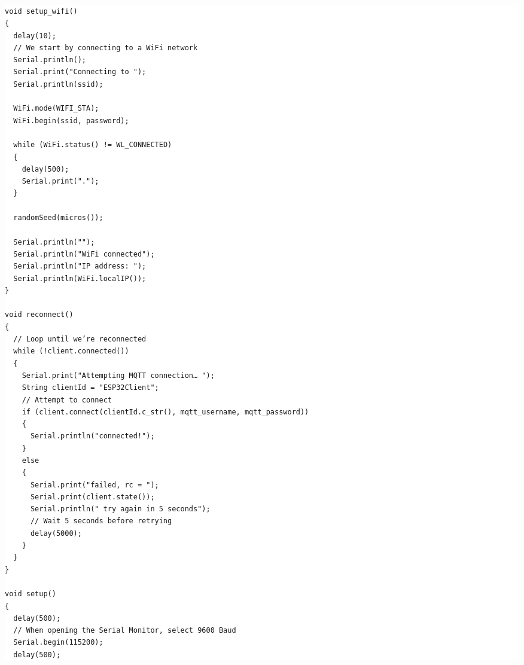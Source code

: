     void setup_wifi()
    {
      delay(10);
      // We start by connecting to a WiFi network
      Serial.println();
      Serial.print("Connecting to ");
      Serial.println(ssid);
    
      WiFi.mode(WIFI_STA);
      WiFi.begin(ssid, password);
    
      while (WiFi.status() != WL_CONNECTED)
      {
        delay(500);
        Serial.print(".");
      }
    
      randomSeed(micros());
    
      Serial.println("");
      Serial.println("WiFi connected");
      Serial.println("IP address: ");
      Serial.println(WiFi.localIP());
    }
    
    void reconnect()
    {
      // Loop until we’re reconnected
      while (!client.connected())
      {
        Serial.print("Attempting MQTT connection… ");
        String clientId = "ESP32Client";
        // Attempt to connect
        if (client.connect(clientId.c_str(), mqtt_username, mqtt_password))
        {
          Serial.println("connected!");
        }
        else
        {
          Serial.print("failed, rc = ");
          Serial.print(client.state());
          Serial.println(" try again in 5 seconds");
          // Wait 5 seconds before retrying
          delay(5000);
        }
      }
    }
    
    void setup()
    {
      delay(500);
      // When opening the Serial Monitor, select 9600 Baud
      Serial.begin(115200);
      delay(500);
    